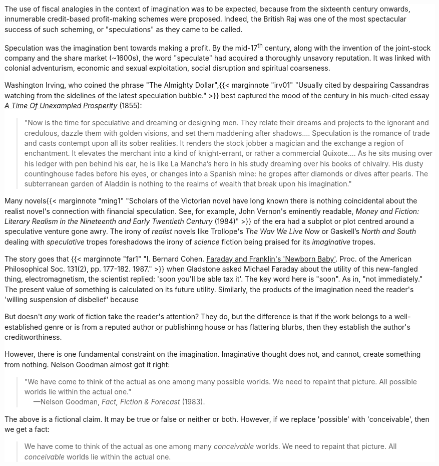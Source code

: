 The use of fiscal analogies in the context of imagination was to be expected, because from the sixteenth century onwards, innumerable credit-based profit-making schemes were proposed. Indeed, the British Raj was one of the most spectacular success of such scheming, or "speculations" as they came to be called.

Speculation was the imagination bent towards making a profit. By the mid-$17^\mbox{th}$ century, along with the invention of the joint-stock company and the share market (~1600s), the word "speculate" had acquired a thoroughly unsavory reputation. It was linked with colonial adventurism, economic and sexual exploitation, social disruption and spiritual coarseness.

Washington Irving, who coined the phrase "The Almighty Dollar",{{< marginnote "irv01" "Usually cited by despairing Cassandras watching from the sidelines of the latest speculation bubble." >}} best captured the mood of the century in his much-cited essay [_A Time Of Unexampled Prosperity_](https://www.laphamsquarterly.org/about-money/stuff-dreams-are-made) (1855):

>"Now is the time for speculative and dreaming or designing men. They relate their dreams and projects to the ignorant and credulous, dazzle them with golden visions, and set them maddening after shadows.... Speculation is the romance of trade and casts contempt upon all its sober realities. It renders the stock jobber a magician and the exchange a region of enchantment. It elevates the merchant into a kind of knight-errant, or rather a commercial Quixote.... As he sits musing over his ledger with pen behind his ear, he is like La Mancha’s hero in his study dreaming over his books of chivalry. His dusty countinghouse fades before his eyes, or changes into a Spanish mine: he gropes after diamonds or dives after pearls. The subterranean garden of Aladdin is nothing to the realms of wealth that break upon his imagination."

Many novels{{< marginnote "ming1" "Scholars of the Victorian novel have long known there is nothing coincidental about the realist novel's connection with financial speculation. See, for example, John Vernon's eminently readable, _Money and Fiction: Literary Realism in the Nineteenth and Early Twentieth Century_ (1984)" >}} of the era had a subplot or plot centred around a speculative venture gone awry. The irony of _realist_ novels like Trollope's _The Wav We Live Now_ or Gaskell’s _North and South_ dealing with _speculative_ tropes foreshadows the irony of _science_ fiction being praised for its _imaginative_ tropes.

The story goes that {{< marginnote "far1" "I. Bernard Cohen. [Faraday and Franklin's 'Newborn Baby'](https://www.jstor.org/stable/986790). Proc. of the American Philosophical Soc. 131(2), pp. 177-182. 1987." >}} when Gladstone asked Michael Faraday about the utility of this new-fangled thing, electromagnetism, the scientist replied: 'soon you'll be able tax it'. The key word here is "soon". As in, "not immediately." The present value of something is calculated on its future utility. Similarly, the products of the imagination need the reader's 'willing suspension of disbelief' because 

But doesn't _any_ work of fiction take the reader's attention? They do, but the difference is that if the work belongs to a well-established genre or is from a reputed author or publishinng house or has flattering blurbs, then they establish the author's creditworthiness.

However, there is one fundamental constraint on the imagination. Imaginative thought does not, and cannot, create something from nothing. Nelson Goodman almost got it right:

>"We have come to think of the actual as one among many possible worlds. We need to repaint that picture. All possible worlds lie within the actual one."<br>&emsp; &mdash;Nelson Goodman, _Fact, Fiction & Forecast_ (1983).

The above is a fictional claim. It may be true or false or neither or both. However, if we replace 'possible' with 'conceivable', then we get a fact:

>We have come to think of the actual as one among many _conceivable_ worlds. We need to repaint that picture. All _conceivable_ worlds lie within the actual one.
